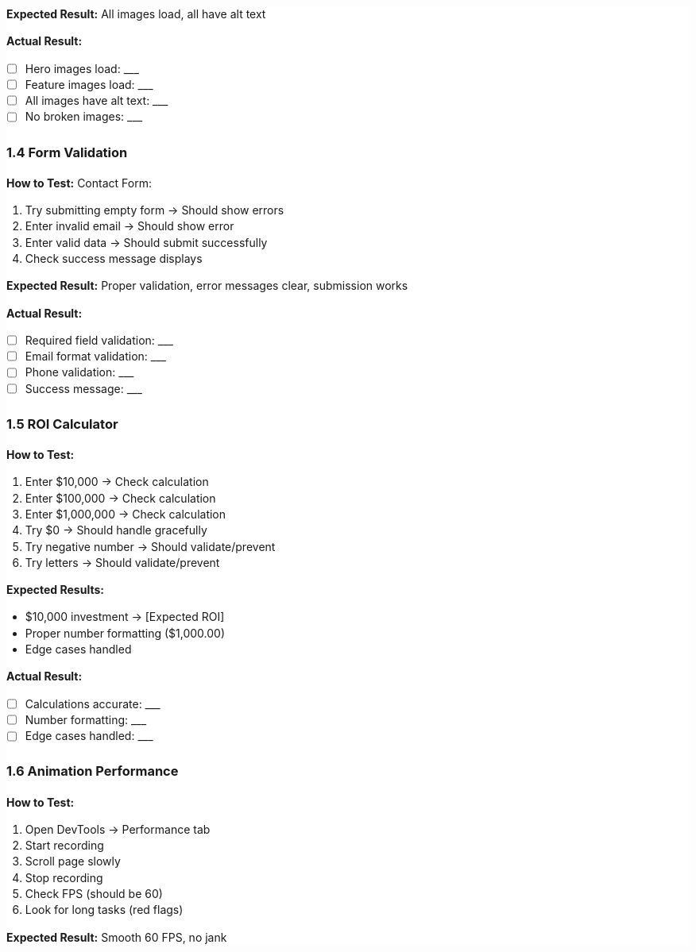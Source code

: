 **Expected Result:** All images load, all have alt text

**Actual Result:**
- [ ] Hero images load: ___
- [ ] Feature images load: ___
- [ ] All images have alt text: ___
- [ ] No broken images: ___

### 1.4 Form Validation
**How to Test:**
Contact Form:
1. Try submitting empty form → Should show errors
2. Enter invalid email → Should show error
3. Enter valid data → Should submit successfully
4. Check success message displays

**Expected Result:** Proper validation, error messages clear, submission works

**Actual Result:**
- [ ] Required field validation: ___
- [ ] Email format validation: ___
- [ ] Phone validation: ___
- [ ] Success message: ___

### 1.5 ROI Calculator
**How to Test:**
1. Enter $10,000 → Check calculation
2. Enter $100,000 → Check calculation
3. Enter $1,000,000 → Check calculation
4. Try $0 → Should handle gracefully
5. Try negative number → Should validate/prevent
6. Try letters → Should validate/prevent

**Expected Results:**
- $10,000 investment → [Expected ROI]
- Proper number formatting ($1,000.00)
- Edge cases handled

**Actual Result:**
- [ ] Calculations accurate: ___
- [ ] Number formatting: ___
- [ ] Edge cases handled: ___

### 1.6 Animation Performance
**How to Test:**
1. Open DevTools → Performance tab
2. Start recording
3. Scroll page slowly
4. Stop recording
5. Check FPS (should be 60)
6. Look for long tasks (red flags)

**Expected Result:** Smooth 60 FPS, no jank
